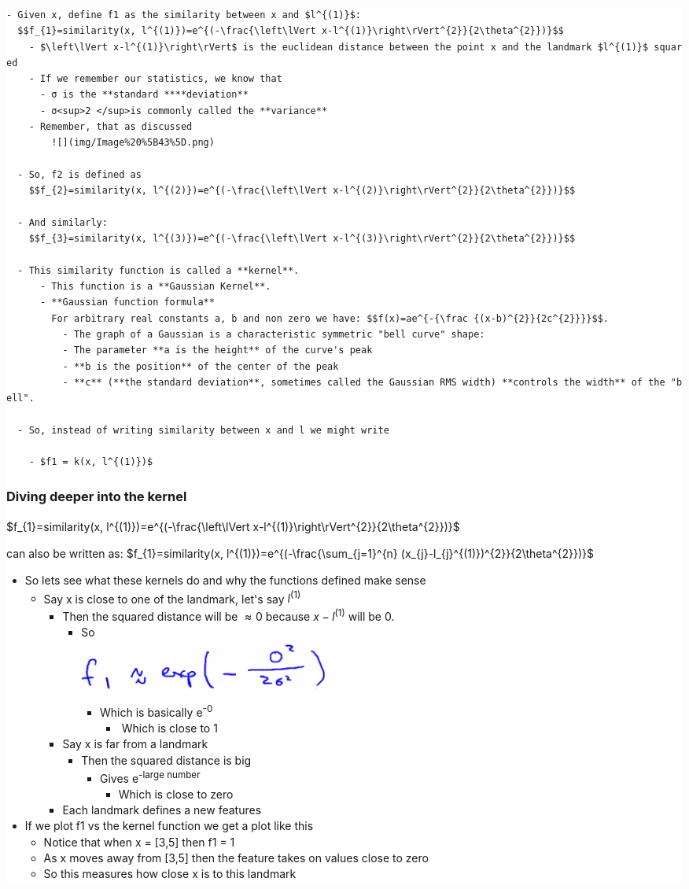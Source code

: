    - Given x, define f1 as the similarity between x and $l^{(1)}$:
      $$f_{1}=similarity(x, l^{(1)})=e^{(-\frac{\left\lVert x-l^{(1)}\right\rVert^{2}}{2\theta^{2}})}$$
        - $\left\lVert x-l^{(1)}\right\rVert$ is the euclidean distance between the point x and the landmark $l^{(1)}$ squared
        - If we remember our statistics, we know that 
          - σ is the **standard ****deviation**
          - σ<sup>2 </sup>is commonly called the **variance**
        - Remember, that as discussed  
            ![](img/Image%20%5B43%5D.png)
    
      - So, f2 is defined as  
        $$f_{2}=similarity(x, l^{(2)})=e^{(-\frac{\left\lVert x-l^{(2)}\right\rVert^{2}}{2\theta^{2}})}$$
    
      - And similarly:
        $$f_{3}=similarity(x, l^{(3)})=e^{(-\frac{\left\lVert x-l^{(3)}\right\rVert^{2}}{2\theta^{2}})}$$
    
      - This similarity function is called a **kernel**.
          - This function is a **Gaussian Kernel**.
          - **Gaussian function formula**
            For arbitrary real constants a, b and non zero we have: $$f(x)=ae^{-{\frac {(x-b)^{2}}{2c^{2}}}}$$.
              - The graph of a Gaussian is a characteristic symmetric "bell curve" shape:
              - The parameter **a is the height** of the curve's peak
              - **b is the position** of the center of the peak
              - **c** (**the standard deviation**, sometimes called the Gaussian RMS width) **controls the width** of the "bell".

      - So, instead of writing similarity between x and l we might write
    
        - $f1 = k(x, l^{(1)})$

### Diving deeper into the kernel

$f_{1}=similarity(x, l^{(1)})=e^{(-\frac{\left\lVert x-l^{(1)}\right\rVert^{2}}{2\theta^{2}})}$

can also be written as:
$f_{1}=similarity(x, l^{(1)})=e^{(-\frac{\sum_{j=1}^{n} (x_{j}-l_{j}^{(1)})^{2}}{2\theta^{2}})}$

  - So lets see what these kernels do and why the functions defined make
    sense
      - Say x is close to one of the landmark, let's say $l^{(1)}$
          - Then the squared distance will be $\approx 0$ because $x-l^{(1)}$ will be 0.
              - So  
                ![](img/Image%20%5B44%5D.png)
                  - Which is basically e<sup>-0</sup>
                      -  Which is close to 1
          - Say x is far from a landmark
              - Then the squared distance is big
                  - Gives e<sup>-large number</sup>
                      - Which is close to zero
          - Each landmark defines a new features
  - If we plot f1 vs the kernel function we get a plot like this
      - Notice that when x = \[3,5\] then f1 = 1
      - As x moves away from \[3,5\] then the feature takes on values
        close to zero
      - So this measures how close x is to this landmark  